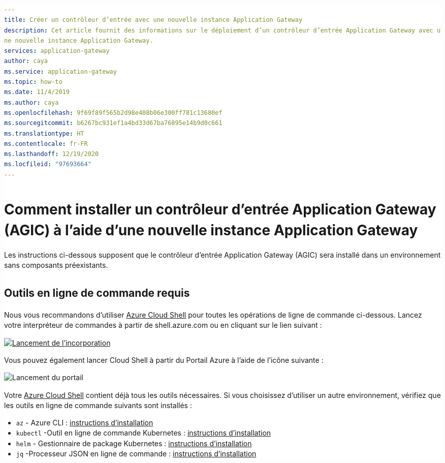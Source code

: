 ```yaml
---
title: Créer un contrôleur d’entrée avec une nouvelle instance Application Gateway
description: Cet article fournit des informations sur le déploiement d’un contrôleur d’entrée Application Gateway avec une nouvelle instance Application Gateway.
services: application-gateway
author: caya
ms.service: application-gateway
ms.topic: how-to
ms.date: 11/4/2019
ms.author: caya
ms.openlocfilehash: 9f69f89f565b2d98e408b06e300ff781c13680ef
ms.sourcegitcommit: b6267bc931ef1a4bd33d67ba76895e14b9d0c661
ms.translationtype: HT
ms.contentlocale: fr-FR
ms.lasthandoff: 12/19/2020
ms.locfileid: "97693664"
---
```

# <a name="how-to-install-an-application-gateway-ingress-controller-agic-using-a-new-application-gateway"></a>Comment installer un contrôleur d’entrée Application Gateway (AGIC) à l’aide d’une nouvelle instance Application Gateway

Les instructions ci-dessous supposent que le contrôleur d’entrée Application Gateway (AGIC) sera installé dans un environnement sans composants préexistants.

## <a name="required-command-line-tools"></a>Outils en ligne de commande requis

Nous vous recommandons d’utiliser [Azure Cloud Shell](https://shell.azure.com/) pour toutes les opérations de ligne de commande ci-dessous. Lancez votre interpréteur de commandes à partir de shell.azure.com ou en cliquant sur le lien suivant :

[![Lancement de l’incorporation](https://shell.azure.com/images/launchcloudshell.png "Lancement d’Azure Cloud Shell")](https://shell.azure.com)

Vous pouvez également lancer Cloud Shell à partir du Portail Azure à l’aide de l’icône suivante :

![Lancement du portail](./media/application-gateway-ingress-controller-install-new/portal-launch-icon.png)

Votre [Azure Cloud Shell](https://shell.azure.com/) contient déjà tous les outils nécessaires. Si vous choisissez d’utiliser un autre environnement, vérifiez que les outils en ligne de commande suivants sont installés :

* `az` - Azure CLI : [instructions d’installation](/cli/azure/install-azure-cli?view=azure-cli-latest)
* `kubectl` -Outil en ligne de commande Kubernetes : [instructions d’installation](https://kubernetes.io/docs/tasks/tools/install-kubectl)
* `helm` - Gestionnaire de package Kubernetes : [instructions d’installation](https://github.com/helm/helm/releases/latest)
* `jq` -Processeur JSON en ligne de commande : [instructions d’installation](https://stedolan.github.io/jq/download/)
